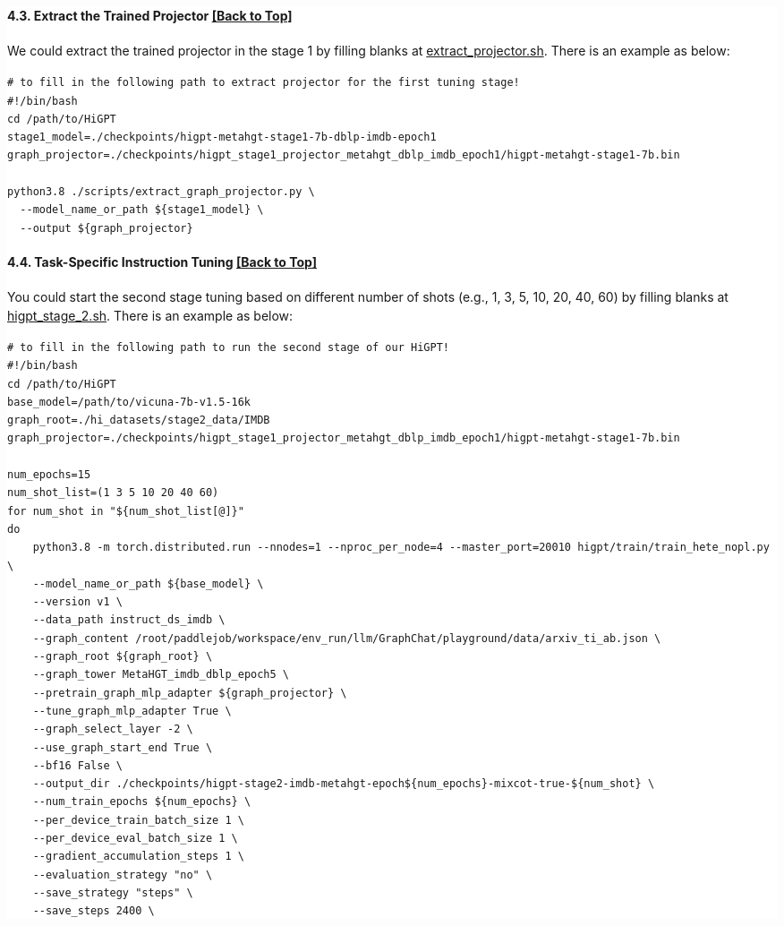 <span id='Extract the Trained Projector'/>

#### 4.3. Extract the Trained Projector  <a href='#all_catelogue'>[Back to Top]</a>

We could extract the trained projector in the stage 1 by filling blanks at [extract_projector.sh](scripts/tune_script/extract_projector.sh). There is an example as below: 

```shell
# to fill in the following path to extract projector for the first tuning stage!
#!/bin/bash
cd /path/to/HiGPT
stage1_model=./checkpoints/higpt-metahgt-stage1-7b-dblp-imdb-epoch1
graph_projector=./checkpoints/higpt_stage1_projector_metahgt_dblp_imdb_epoch1/higpt-metahgt-stage1-7b.bin

python3.8 ./scripts/extract_graph_projector.py \
  --model_name_or_path ${stage1_model} \
  --output ${graph_projector}
```

<span id='Task-Specific Instruction Tuning'/>

#### 4.4. Task-Specific Instruction Tuning  <a href='#all_catelogue'>[Back to Top]</a>

You could start the second stage tuning based on different number of shots (e.g., 1, 3, 5, 10, 20, 40, 60) by filling blanks at [higpt_stage_2.sh](scripts/tune_script/higpt_stage_2.sh). There is an example as below: 

```shell
# to fill in the following path to run the second stage of our HiGPT!
#!/bin/bash
cd /path/to/HiGPT
base_model=/path/to/vicuna-7b-v1.5-16k
graph_root=./hi_datasets/stage2_data/IMDB
graph_projector=./checkpoints/higpt_stage1_projector_metahgt_dblp_imdb_epoch1/higpt-metahgt-stage1-7b.bin

num_epochs=15
num_shot_list=(1 3 5 10 20 40 60)
for num_shot in "${num_shot_list[@]}"
do
    python3.8 -m torch.distributed.run --nnodes=1 --nproc_per_node=4 --master_port=20010 higpt/train/train_hete_nopl.py \
    --model_name_or_path ${base_model} \
    --version v1 \
    --data_path instruct_ds_imdb \
    --graph_content /root/paddlejob/workspace/env_run/llm/GraphChat/playground/data/arxiv_ti_ab.json \
    --graph_root ${graph_root} \
    --graph_tower MetaHGT_imdb_dblp_epoch5 \
    --pretrain_graph_mlp_adapter ${graph_projector} \
    --tune_graph_mlp_adapter True \
    --graph_select_layer -2 \
    --use_graph_start_end True \
    --bf16 False \
    --output_dir ./checkpoints/higpt-stage2-imdb-metahgt-epoch${num_epochs}-mixcot-true-${num_shot} \
    --num_train_epochs ${num_epochs} \
    --per_device_train_batch_size 1 \
    --per_device_eval_batch_size 1 \
    --gradient_accumulation_steps 1 \
    --evaluation_strategy "no" \
    --save_strategy "steps" \
    --save_steps 2400 \
```
